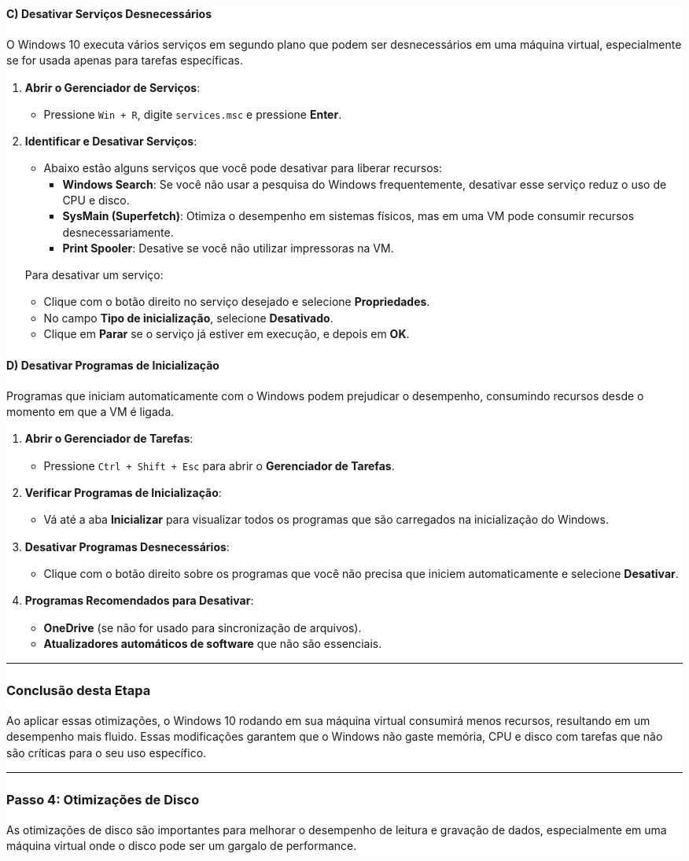 #### **C) Desativar Serviços Desnecessários**

O Windows 10 executa vários serviços em segundo plano que podem ser desnecessários em uma máquina virtual, especialmente se for usada apenas para tarefas específicas.

1. **Abrir o Gerenciador de Serviços**:
   - Pressione `Win + R`, digite `services.msc` e pressione **Enter**.

2. **Identificar e Desativar Serviços**:
   - Abaixo estão alguns serviços que você pode desativar para liberar recursos:
     - **Windows Search**: Se você não usar a pesquisa do Windows frequentemente, desativar esse serviço reduz o uso de CPU e disco.
     - **SysMain (Superfetch)**: Otimiza o desempenho em sistemas físicos, mas em uma VM pode consumir recursos desnecessariamente.
     - **Print Spooler**: Desative se você não utilizar impressoras na VM.
   
   Para desativar um serviço:
   - Clique com o botão direito no serviço desejado e selecione **Propriedades**.
   - No campo **Tipo de inicialização**, selecione **Desativado**.
   - Clique em **Parar** se o serviço já estiver em execução, e depois em **OK**.

#### **D) Desativar Programas de Inicialização**

Programas que iniciam automaticamente com o Windows podem prejudicar o desempenho, consumindo recursos desde o momento em que a VM é ligada.

1. **Abrir o Gerenciador de Tarefas**:
   - Pressione `Ctrl + Shift + Esc` para abrir o **Gerenciador de Tarefas**.

2. **Verificar Programas de Inicialização**:
   - Vá até a aba **Inicializar** para visualizar todos os programas que são carregados na inicialização do Windows.
   
3. **Desativar Programas Desnecessários**:
   - Clique com o botão direito sobre os programas que você não precisa que iniciem automaticamente e selecione **Desativar**.

4. **Programas Recomendados para Desativar**:
   - **OneDrive** (se não for usado para sincronização de arquivos).
   - **Atualizadores automáticos de software** que não são essenciais.

---

### **Conclusão desta Etapa**

Ao aplicar essas otimizações, o Windows 10 rodando em sua máquina virtual consumirá menos recursos, resultando em um desempenho mais fluido. Essas modificações garantem que o Windows não gaste memória, CPU e disco com tarefas que não são críticas para o seu uso específico.

---

### **Passo 4: Otimizações de Disco**

As otimizações de disco são importantes para melhorar o desempenho de leitura e gravação de dados, especialmente em uma máquina virtual onde o disco pode ser um gargalo de performance.
